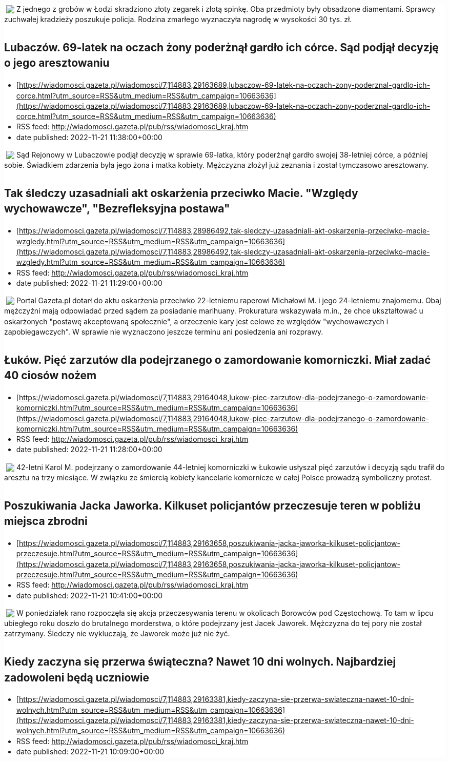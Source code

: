 <img align="left" hspace="4" src="https://bi.im-g.pl/im/16/d0/1b/z29164310M,Ukradziony-zegarek.jpg" vspace="2" />Z jednego z grobów w Łodzi skradziono złoty zegarek i złotą spinkę. Oba przedmioty były obsadzone diamentami. Sprawcy zuchwałej kradzieży poszukuje policja. Rodzina zmarłego wyznaczyła nagrodę w wysokości 30 tys. zł.

## Lubaczów. 69-latek na oczach żony poderżnął gardło ich córce. Sąd podjął decyzję o jego aresztowaniu
 - [https://wiadomosci.gazeta.pl/wiadomosci/7,114883,29163689,lubaczow-69-latek-na-oczach-zony-poderznal-gardlo-ich-corce.html?utm_source=RSS&utm_medium=RSS&utm_campaign=10663636](https://wiadomosci.gazeta.pl/wiadomosci/7,114883,29163689,lubaczow-69-latek-na-oczach-zony-poderznal-gardlo-ich-corce.html?utm_source=RSS&utm_medium=RSS&utm_campaign=10663636)
 - RSS feed: http://wiadomosci.gazeta.pl/pub/rss/wiadomosci_kraj.htm
 - date published: 2022-11-21 11:38:00+00:00

<img align="left" hspace="4" src="https://bi.im-g.pl/im/02/d0/1b/z29164034M,69-latek-zostal-zatrzymany.jpg" vspace="2" />Sąd Rejonowy w Lubaczowie podjął decyzję w sprawie 69-latka, który poderżnął gardło swojej 38-letniej córce, a później sobie. Świadkiem zdarzenia była jego żona i matka kobiety. Mężczyzna złożył już zeznania i został tymczasowo aresztowany.

## Tak śledczy uzasadniali akt oskarżenia przeciwko Macie. "Względy wychowawcze", "Bezrefleksyjna postawa"
 - [https://wiadomosci.gazeta.pl/wiadomosci/7,114883,28986492,tak-sledczy-uzasadniali-akt-oskarzenia-przeciwko-macie-wzgledy.html?utm_source=RSS&utm_medium=RSS&utm_campaign=10663636](https://wiadomosci.gazeta.pl/wiadomosci/7,114883,28986492,tak-sledczy-uzasadniali-akt-oskarzenia-przeciwko-macie-wzgledy.html?utm_source=RSS&utm_medium=RSS&utm_campaign=10663636)
 - RSS feed: http://wiadomosci.gazeta.pl/pub/rss/wiadomosci_kraj.htm
 - date published: 2022-11-21 11:29:00+00:00

<img align="left" hspace="4" src="https://bi.im-g.pl/im/cf/36/1b/z28535759M,Raper-Mata--zdjecie-ilustracyjne-.jpg" vspace="2" />Portal Gazeta.pl dotarł do aktu oskarżenia przeciwko 22-letniemu raperowi Michałowi M. i jego 24-letniemu znajomemu. Obaj mężczyźni mają odpowiadać przed sądem za posiadanie marihuany. Prokuratura wskazywała m.in., że chce ukształtować u oskarżonych "postawę akceptowaną społecznie", a orzeczenie kary jest celowe ze względów "wychowawczych i zapobiegawczych". W sprawie nie wyznaczono jeszcze terminu ani posiedzenia ani rozprawy.

## Łuków. Pięć zarzutów dla podejrzanego o zamordowanie komorniczki. Miał zadać 40 ciosów nożem
 - [https://wiadomosci.gazeta.pl/wiadomosci/7,114883,29164048,lukow-piec-zarzutow-dla-podejrzanego-o-zamordowanie-komorniczki.html?utm_source=RSS&utm_medium=RSS&utm_campaign=10663636](https://wiadomosci.gazeta.pl/wiadomosci/7,114883,29164048,lukow-piec-zarzutow-dla-podejrzanego-o-zamordowanie-komorniczki.html?utm_source=RSS&utm_medium=RSS&utm_campaign=10663636)
 - RSS feed: http://wiadomosci.gazeta.pl/pub/rss/wiadomosci_kraj.htm
 - date published: 2022-11-21 11:28:00+00:00

<img align="left" hspace="4" src="https://bi.im-g.pl/im/cf/ce/1b/z29158863M,Atak-w-Lukowie.jpg" vspace="2" />42-letni Karol M. podejrzany o zamordowanie 44-letniej komorniczki w Łukowie usłyszał pięć zarzutów i decyzją sądu trafił do aresztu na trzy miesiące. W związku ze śmiercią kobiety kancelarie komornicze w całej Polsce prowadzą symboliczny protest.

## Poszukiwania Jacka Jaworka. Kilkuset policjantów przeczesuje teren w pobliżu miejsca zbrodni
 - [https://wiadomosci.gazeta.pl/wiadomosci/7,114883,29163658,poszukiwania-jacka-jaworka-kilkuset-policjantow-przeczesuje.html?utm_source=RSS&utm_medium=RSS&utm_campaign=10663636](https://wiadomosci.gazeta.pl/wiadomosci/7,114883,29163658,poszukiwania-jacka-jaworka-kilkuset-policjantow-przeczesuje.html?utm_source=RSS&utm_medium=RSS&utm_campaign=10663636)
 - RSS feed: http://wiadomosci.gazeta.pl/pub/rss/wiadomosci_kraj.htm
 - date published: 2022-11-21 10:41:00+00:00

<img align="left" hspace="4" src="https://bi.im-g.pl/im/fe/a1/1a/z27925758M,Jacek-Jaworek.jpg" vspace="2" />W poniedziałek rano rozpoczęła się akcja przeczesywania terenu w okolicach Borowców pod Częstochową. To tam w lipcu ubiegłego roku doszło do brutalnego morderstwa, o które podejrzany jest Jacek Jaworek. Mężczyzna do tej pory nie został zatrzymany. Śledczy nie wykluczają, że Jaworek może już nie żyć.

## Kiedy zaczyna się przerwa świąteczna? Nawet 10 dni wolnych. Najbardziej zadowoleni będą uczniowie
 - [https://wiadomosci.gazeta.pl/wiadomosci/7,114883,29163381,kiedy-zaczyna-sie-przerwa-swiateczna-nawet-10-dni-wolnych.html?utm_source=RSS&utm_medium=RSS&utm_campaign=10663636](https://wiadomosci.gazeta.pl/wiadomosci/7,114883,29163381,kiedy-zaczyna-sie-przerwa-swiateczna-nawet-10-dni-wolnych.html?utm_source=RSS&utm_medium=RSS&utm_campaign=10663636)
 - RSS feed: http://wiadomosci.gazeta.pl/pub/rss/wiadomosci_kraj.htm
 - date published: 2022-11-21 10:09:00+00:00
